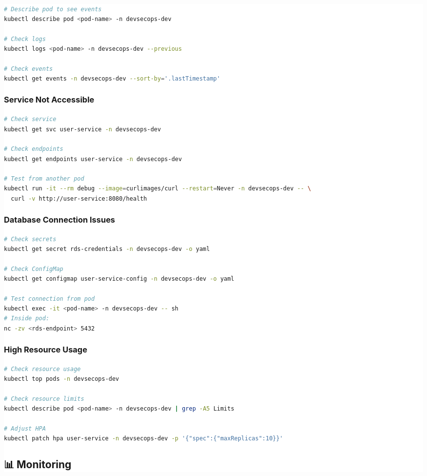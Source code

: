 ```bash
# Describe pod to see events
kubectl describe pod <pod-name> -n devsecops-dev

# Check logs
kubectl logs <pod-name> -n devsecops-dev --previous

# Check events
kubectl get events -n devsecops-dev --sort-by='.lastTimestamp'
```

### Service Not Accessible

```bash
# Check service
kubectl get svc user-service -n devsecops-dev

# Check endpoints
kubectl get endpoints user-service -n devsecops-dev

# Test from another pod
kubectl run -it --rm debug --image=curlimages/curl --restart=Never -n devsecops-dev -- \
  curl -v http://user-service:8080/health
```

### Database Connection Issues

```bash
# Check secrets
kubectl get secret rds-credentials -n devsecops-dev -o yaml

# Check ConfigMap
kubectl get configmap user-service-config -n devsecops-dev -o yaml

# Test connection from pod
kubectl exec -it <pod-name> -n devsecops-dev -- sh
# Inside pod:
nc -zv <rds-endpoint> 5432
```

### High Resource Usage

```bash
# Check resource usage
kubectl top pods -n devsecops-dev

# Check resource limits
kubectl describe pod <pod-name> -n devsecops-dev | grep -A5 Limits

# Adjust HPA
kubectl patch hpa user-service -n devsecops-dev -p '{"spec":{"maxReplicas":10}}'
```

## 📊 Monitoring
